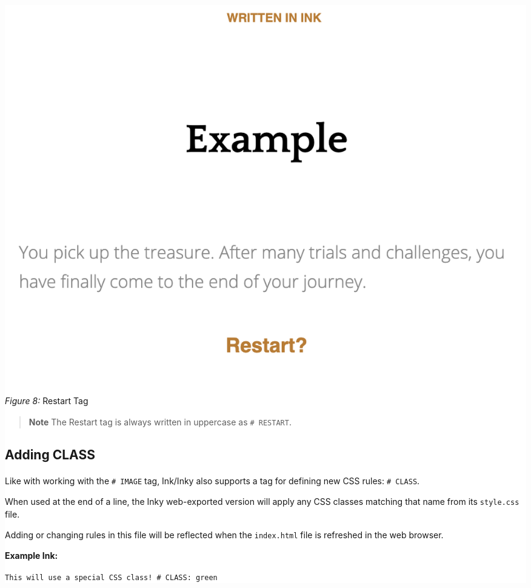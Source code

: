![Restart Tag](chapter12-restart.png)

*Figure 8:* Restart Tag

> **Note** The Restart tag is always written in uppercase as `# RESTART`.

## Adding CLASS

Like with working with the `# IMAGE` tag, Ink/Inky also supports a tag for defining new CSS rules: `# CLASS`.

When used at the end of a line, the Inky web-exported version will apply any CSS classes matching that name from its `style.css` file.

Adding or changing rules in this file will be reflected when the `index.html` file is refreshed in the web browser.

**Example Ink:**

```ink
This will use a special CSS class! # CLASS: green
```
